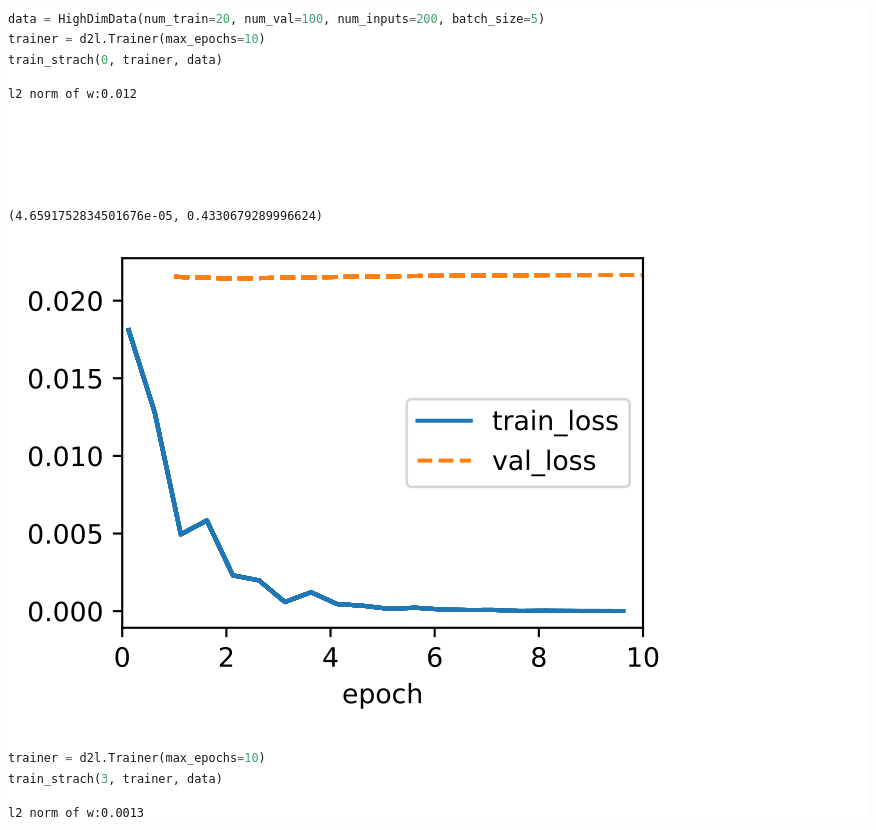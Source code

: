 
```python
data = HighDimData(num_train=20, num_val=100, num_inputs=200, batch_size=5)
trainer = d2l.Trainer(max_epochs=10)
train_strach(0, trainer, data)
```

    l2 norm of w:0.012





    (4.6591752834501676e-05, 0.4330679289996624)




    
![svg](3_7_6_Exercises_files/3_7_6_Exercises_1_2.svg)
    



```python
trainer = d2l.Trainer(max_epochs=10)
train_strach(3, trainer, data)
```

    l2 norm of w:0.0013



    